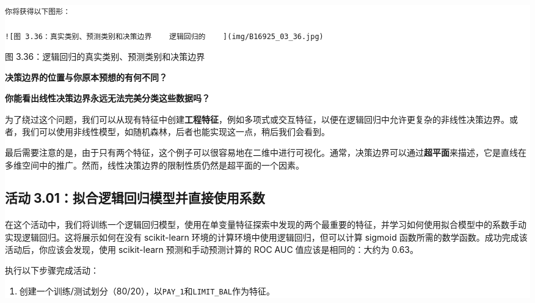     你将获得以下图形：

    ![图 3.36：真实类别、预测类别和决策边界    逻辑回归的    ](img/B16925_03_36.jpg)

图 3.36：逻辑回归的真实类别、预测类别和决策边界

**决策边界的位置与你原本预想的有何不同？**

**你能看出线性决策边界永远无法完美分类这些数据吗？**

为了绕过这个问题，我们可以从现有特征中创建**工程特征**，例如多项式或交互特征，以便在逻辑回归中允许更复杂的非线性决策边界。或者，我们可以使用非线性模型，如随机森林，后者也能实现这一点，稍后我们会看到。

最后需要注意的是，由于只有两个特征，这个例子可以很容易地在二维中进行可视化。通常，决策边界可以通过**超平面**来描述，它是直线在多维空间中的推广。然而，线性决策边界的限制性质仍然是超平面的一个因素。

## 活动 3.01：拟合逻辑回归模型并直接使用系数

在这个活动中，我们将训练一个逻辑回归模型，使用在单变量特征探索中发现的两个最重要的特征，并学习如何使用拟合模型中的系数手动实现逻辑回归。这将展示如何在没有 scikit-learn 环境的计算环境中使用逻辑回归，但可以计算 sigmoid 函数所需的数学函数。成功完成该活动后，你应该会发现，使用 scikit-learn 预测和手动预测计算的 ROC AUC 值应该是相同的：大约为 0.63。

执行以下步骤完成活动：

1.  创建一个训练/测试划分（80/20），以`PAY_1`和`LIMIT_BAL`作为特征。
